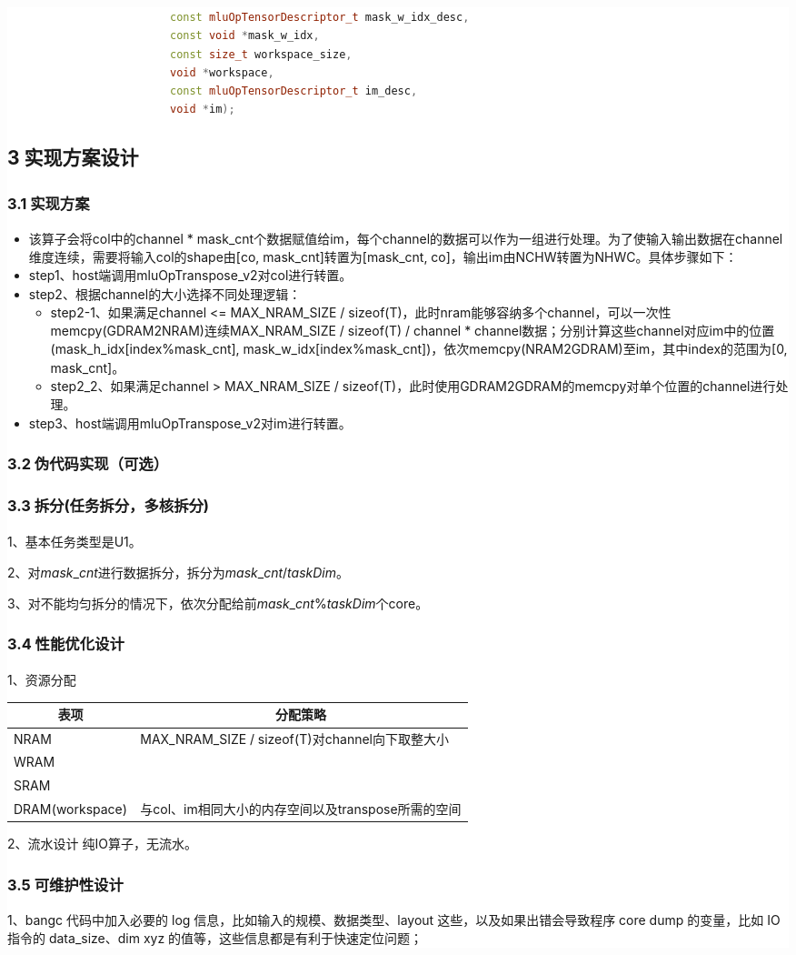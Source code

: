 ```c++
                         const mluOpTensorDescriptor_t mask_w_idx_desc,
                         const void *mask_w_idx,
                         const size_t workspace_size,
                         void *workspace,
                         const mluOpTensorDescriptor_t im_desc,
                         void *im);
```


## 3 实现方案设计

### 3.1 实现方案

- 该算子会将col中的channel * mask_cnt个数据赋值给im，每个channel的数据可以作为一组进行处理。为了使输入输出数据在channel维度连续，需要将输入col的shape由[co, mask_cnt]转置为[mask_cnt, co]，输出im由NCHW转置为NHWC。具体步骤如下：
- step1、host端调用mluOpTranspose_v2对col进行转置。
- step2、根据channel的大小选择不同处理逻辑：
  - step2-1、如果满足channel <= MAX_NRAM_SIZE / sizeof(T)，此时nram能够容纳多个channel，可以一次性memcpy(GDRAM2NRAM)连续MAX_NRAM_SIZE / sizeof(T) / channel * channel数据；分别计算这些channel对应im中的位置(mask_h_idx[index%mask_cnt], mask_w_idx[index%mask_cnt])，依次memcpy(NRAM2GDRAM)至im，其中index的范围为[0, mask_cnt]。
  - step2_2、如果满足channel > MAX_NRAM_SIZE / sizeof(T)，此时使用GDRAM2GDRAM的memcpy对单个位置的channel进行处理。
- step3、host端调用mluOpTranspose_v2对im进行转置。

### 3.2 伪代码实现（可选）

### 3.3 拆分(任务拆分，多核拆分)

1、基本任务类型是U1。

2、对$`mask\_cnt`$进行数据拆分，拆分为$`mask\_cnt / taskDim`$。

3、对不能均匀拆分的情况下，依次分配给前$`mask\_cnt \% taskDim`$个core。


### 3.4 性能优化设计
1、资源分配

| 表项            | 分配策略   |
| ----------------| -----------|
| NRAM            | MAX_NRAM_SIZE / sizeof(T)对channel向下取整大小 |
| WRAM            |  |
| SRAM            |  |
| DRAM(workspace) | 与col、im相同大小的内存空间以及transpose所需的空间 |

2、流水设计
纯IO算子，无流水。

### 3.5 可维护性设计

1、bangc 代码中加入必要的 log 信息，比如输入的规模、数据类型、layout 这些，以及如果出错会导致程序 core dump 的变量，比如 IO 指令的 data_size、dim xyz 的值等，这些信息都是有利于快速定位问题；
